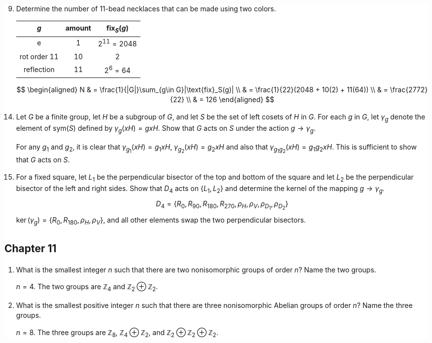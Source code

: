 $%$

9) Determine the number of 11-bead necklaces that can be made using two colors.

    |     $g$      | amount |  $\text{fix}_S(g)$  |
    | :----------: | :----: | :-----------------: |
    |      e       |   1    | $2^{11} = 2048$     |
    | rot order 11 |   10   | $2$                 |
    | reflection   |   11   | $2^6 = 64$          |
    $$
      \begin{aligned}
        N & = \frac{1}{|G|}\sum_{g\in G}|\text{fix}_S(g)| \\
          & = \frac{1}{22}(2048 + 10(2) + 11(64)) \\
          & = \frac{2772}{22} \\
          & = 126
      \end{aligned}
    $$

$%$

14) Let $G$ be a finite group, let $H$ be a subgroup of $G$, and let $S$ be the set of left cosets of $H$ in $G$. For each $g$ in $G$, let $\gamma_g$ denote the element of $\text{sym}(S)$ defined by $\gamma_g(xH)=gxH$. Show that $G$ acts on $S$ under the action $g\to\gamma_g$.

    For any $g_1$ and $g_2$, it is clear that $\gamma_{g_1}(xH)=g_1xH$, $\gamma_{g_2}(xH)=g_2xH$ and also that $\gamma_{g_1g_2}(xH)=g_1g_2xH$. This is sufficient to show that $G$ acts on $S$.

$%$

15) For a fixed square, let $L_1$ be the perpendicular bisector of the top and bottom of the square and let $L_2$ be the perpendicular bisector of the left and right sides. Show that $D_4$ acts on $\{L_1, L_2\}$ and determine the kernel of the mapping $g\to\gamma_g$.
    $$
      D_4=\{R_0, R_{90}, R_{180}, R_{270}, \rho_H, \rho_V, \rho_{D_1}, \rho_{D_2}\}
    $$
    $\ker(\gamma_g)=\{R_0, R_{180}, \rho_H, \rho_V\}$, and all other elements swap the two perpendicular bisectors. 

## Chapter 11

1) What is the smallest integer $n$ such that there are two nonisomorphic groups of order $n$? Name the two groups.

    $n=4$. The two groups are $\mathbb{Z}_4$ and $\mathbb{Z}_2\oplus\mathbb{Z}_2$.

$%$

2) What is the smallest positive integer $n$ such that there are three nonisomorphic Abelian groups of order $n$? Name the three groups.

    $n=8$. The three groups are $\mathbb{Z}_8$, $\mathbb{Z}_4\oplus\mathbb{Z}_2$, and $\mathbb{Z}_2\oplus\mathbb{Z}_2\oplus\mathbb{Z}_2$.

$%$
